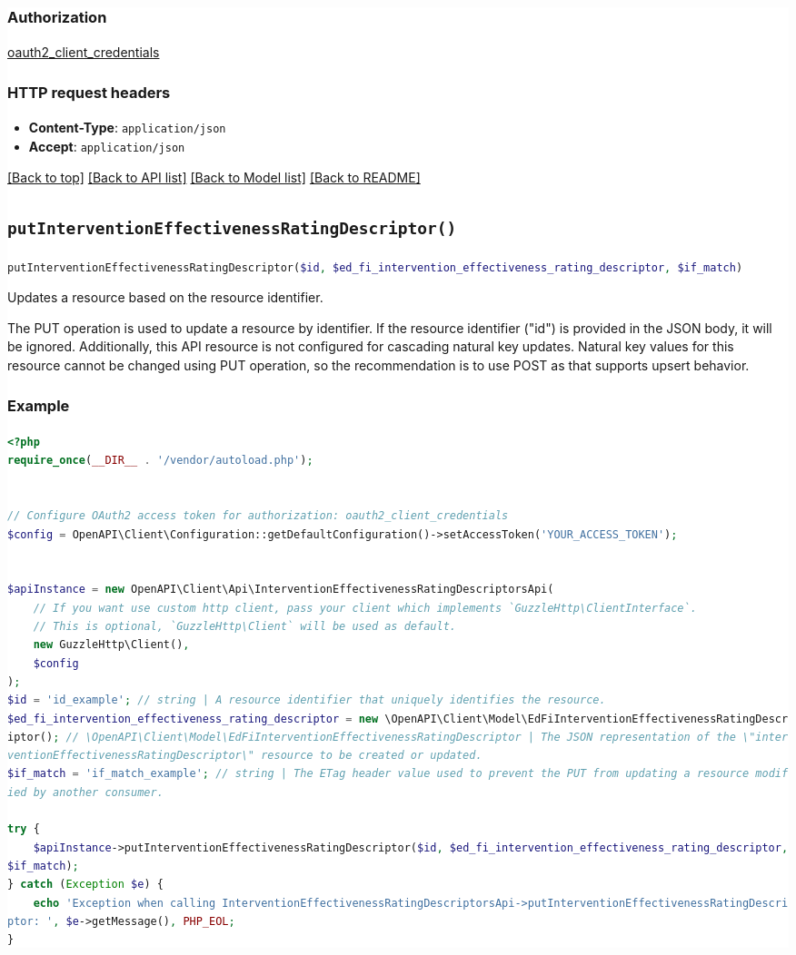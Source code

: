 ### Authorization

[oauth2_client_credentials](../../README.md#oauth2_client_credentials)

### HTTP request headers

- **Content-Type**: `application/json`
- **Accept**: `application/json`

[[Back to top]](#) [[Back to API list]](../../README.md#endpoints)
[[Back to Model list]](../../README.md#models)
[[Back to README]](../../README.md)

## `putInterventionEffectivenessRatingDescriptor()`

```php
putInterventionEffectivenessRatingDescriptor($id, $ed_fi_intervention_effectiveness_rating_descriptor, $if_match)
```

Updates a resource based on the resource identifier.

The PUT operation is used to update a resource by identifier. If the resource identifier (\"id\") is provided in the JSON body, it will be ignored. Additionally, this API resource is not configured for cascading natural key updates. Natural key values for this resource cannot be changed using PUT operation, so the recommendation is to use POST as that supports upsert behavior.

### Example

```php
<?php
require_once(__DIR__ . '/vendor/autoload.php');


// Configure OAuth2 access token for authorization: oauth2_client_credentials
$config = OpenAPI\Client\Configuration::getDefaultConfiguration()->setAccessToken('YOUR_ACCESS_TOKEN');


$apiInstance = new OpenAPI\Client\Api\InterventionEffectivenessRatingDescriptorsApi(
    // If you want use custom http client, pass your client which implements `GuzzleHttp\ClientInterface`.
    // This is optional, `GuzzleHttp\Client` will be used as default.
    new GuzzleHttp\Client(),
    $config
);
$id = 'id_example'; // string | A resource identifier that uniquely identifies the resource.
$ed_fi_intervention_effectiveness_rating_descriptor = new \OpenAPI\Client\Model\EdFiInterventionEffectivenessRatingDescriptor(); // \OpenAPI\Client\Model\EdFiInterventionEffectivenessRatingDescriptor | The JSON representation of the \"interventionEffectivenessRatingDescriptor\" resource to be created or updated.
$if_match = 'if_match_example'; // string | The ETag header value used to prevent the PUT from updating a resource modified by another consumer.

try {
    $apiInstance->putInterventionEffectivenessRatingDescriptor($id, $ed_fi_intervention_effectiveness_rating_descriptor, $if_match);
} catch (Exception $e) {
    echo 'Exception when calling InterventionEffectivenessRatingDescriptorsApi->putInterventionEffectivenessRatingDescriptor: ', $e->getMessage(), PHP_EOL;
}
```
